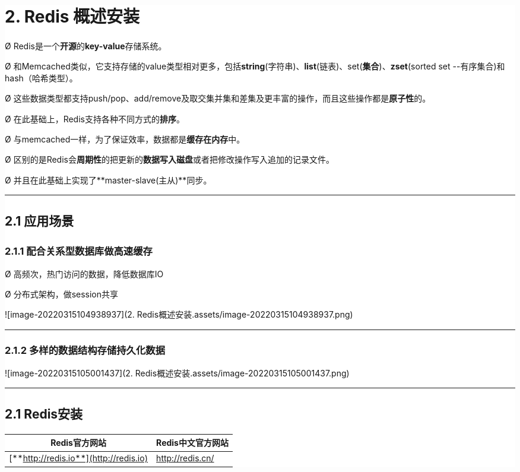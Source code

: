 # 2.  Redis 概述安装



Ø Redis是一个**开源**的**key-value**存储系统。

Ø 和Memcached类似，它支持存储的value类型相对更多，包括**string**(字符串)、**list**(链表)、set(**集合**)、**zset**(sorted set --有序集合)和hash（哈希类型）。

Ø 这些数据类型都支持push/pop、add/remove及取交集并集和差集及更丰富的操作，而且这些操作都是**原子性**的。

Ø 在此基础上，Redis支持各种不同方式的**排序**。

Ø 与memcached一样，为了保证效率，数据都是**缓存在内存**中。

Ø 区别的是Redis会**周期性**的把更新的**数据写入磁盘**或者把修改操作写入追加的记录文件。

Ø 并且在此基础上实现了**master-slave(主从)**同步。



---



## 2.1 应用场景



### 2.1.1 配合关系型数据库做高速缓存



Ø 高频次，热门访问的数据，降低数据库IO

Ø 分布式架构，做session共享

![image-20220315104938937](2. Redis概述安装.assets/image-20220315104938937.png)



----



### 2.1.2 多样的数据结构存储持久化数据



![image-20220315105001437](2. Redis概述安装.assets/image-20220315105001437.png)



---



## 2.1  Redis安装



| Redis官方网站                          | Redis中文官方网站 |
| -------------------------------------- | ----------------- |
| [**http://redis.io**](http://redis.io) | http://redis.cn/  |
